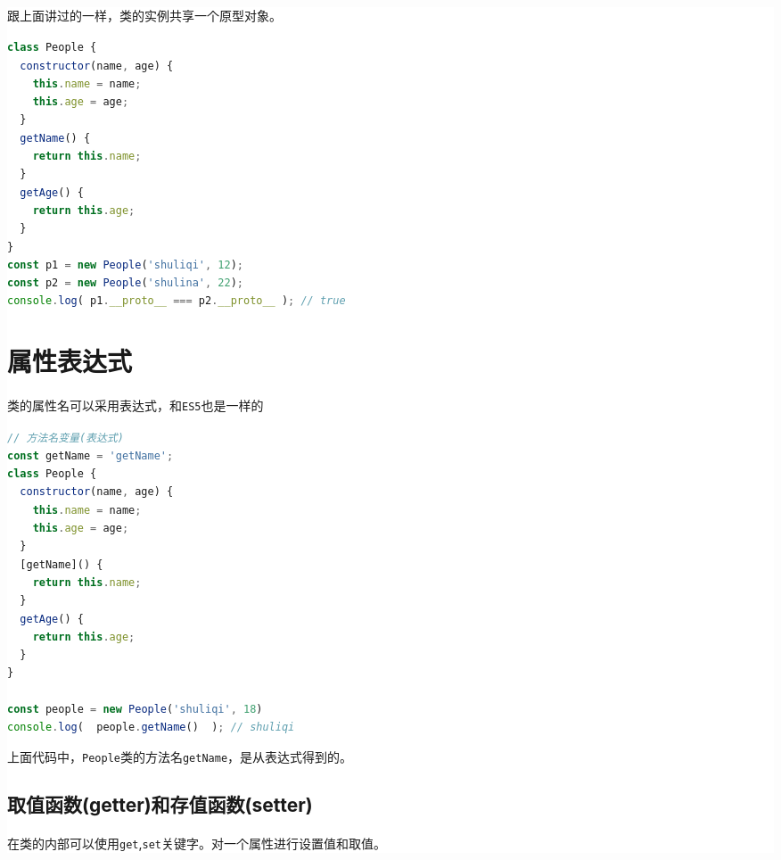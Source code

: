 
跟上面讲过的一样，类的实例共享一个原型对象。

```javascript
class People {
  constructor(name, age) {
    this.name = name;
    this.age = age;
  }
  getName() {
    return this.name;
  }
  getAge() {
    return this.age;
  }
}
const p1 = new People('shuliqi', 12);
const p2 = new People('shulina', 22);
console.log( p1.__proto__ === p2.__proto__ ); // true
```



# 属性表达式

类的属性名可以采用表达式，和`ES5`也是一样的

```javascript
// 方法名变量(表达式)
const getName = 'getName';
class People {
  constructor(name, age) {
    this.name = name;
    this.age = age;
  }
  [getName]() {
    return this.name;
  }
  getAge() {
    return this.age;
  }
}

const people = new People('shuliqi', 18)
console.log(  people.getName()  ); // shuliqi
```

上面代码中，`People`类的方法名`getName`，是从表达式得到的。



## 取值函数(getter)和存值函数(setter)

在类的内部可以使用`get`,`set`关键字。对一个属性进行设置值和取值。
